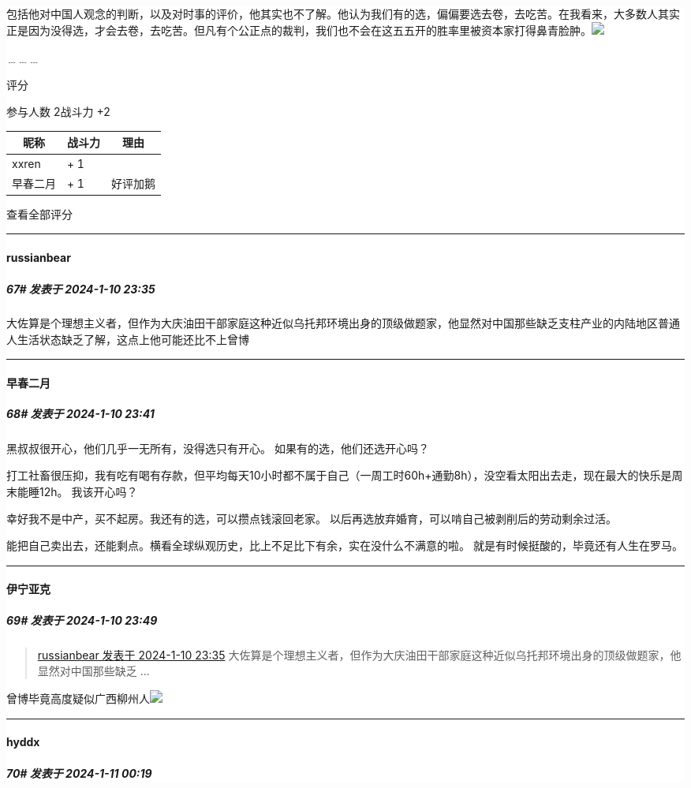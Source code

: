 包括他对中国人观念的判断，以及对时事的评价，他其实也不了解。他认为我们有的选，偏偏要选去卷，去吃苦。在我看来，大多数人其实正是因为没得选，才会去卷，去吃苦。但凡有个公正点的裁判，我们也不会在这五五开的胜率里被资本家打得鼻青脸肿。<img src="https://static.saraba1st.com/image/smiley/face2017/015.png" referrerpolicy="no-referrer">

﹍﹍﹍

评分

 参与人数 2战斗力 +2

|昵称|战斗力|理由|
|----|---|---|
| xxren| + 1||
| 早春二月| + 1|好评加鹅|

查看全部评分


*****

####  russianbear  
##### 67#       发表于 2024-1-10 23:35

大佐算是个理想主义者，但作为大庆油田干部家庭这种近似乌托邦环境出身的顶级做题家，他显然对中国那些缺乏支柱产业的内陆地区普通人生活状态缺乏了解，这点上他可能还比不上曾博

*****

####  早春二月  
##### 68#       发表于 2024-1-10 23:41

黑叔叔很开心，他们几乎一无所有，没得选只有开心。
如果有的选，他们还选开心吗？

打工社畜很压抑，我有吃有喝有存款，但平均每天10小时都不属于自己（一周工时60h+通勤8h），没空看太阳出去走，现在最大的快乐是周末能睡12h。
我该开心吗？

幸好我不是中产，买不起房。我还有的选，可以攒点钱滚回老家。
以后再选放弃婚育，可以啃自己被剥削后的劳动剩余过活。

能把自己卖出去，还能剩点。横看全球纵观历史，比上不足比下有余，实在没什么不满意的啦。
就是有时候挺酸的，毕竟还有人生在罗马。


*****

####  伊宁亚克  
##### 69#       发表于 2024-1-10 23:49

<blockquote><a href="httphttps://bbs.saraba1st.com/2b/forum.php?mod=redirect&amp;goto=findpost&amp;pid=63609185&amp;ptid=2167413" target="_blank">russianbear 发表于 2024-1-10 23:35</a>
大佐算是个理想主义者，但作为大庆油田干部家庭这种近似乌托邦环境出身的顶级做题家，他显然对中国那些缺乏 ...</blockquote>
曾博毕竟高度疑似广西柳州人<img src="https://static.saraba1st.com/image/smiley/face2017/066.png" referrerpolicy="no-referrer">


*****

####  hyddx  
##### 70#       发表于 2024-1-11 00:19
